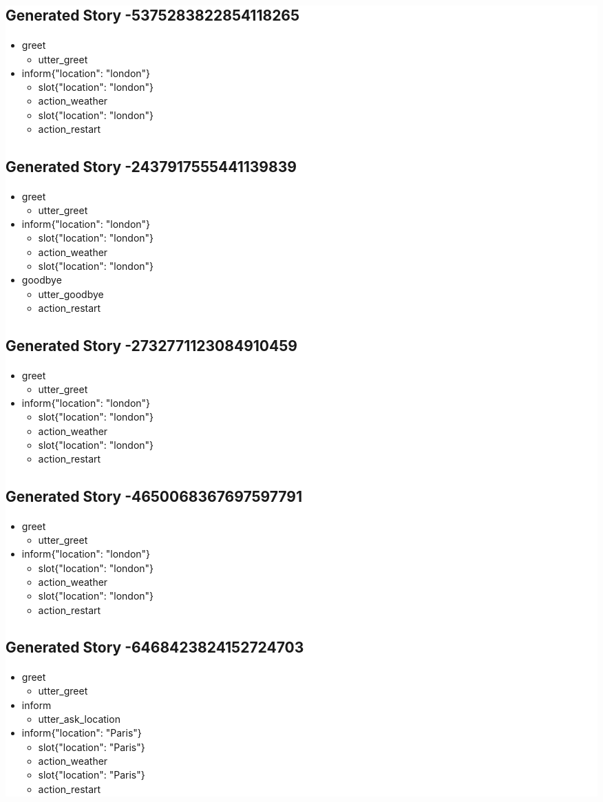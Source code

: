 ## Generated Story -5375283822854118265
* greet
    - utter_greet
* inform{"location": "london"}
    - slot{"location": "london"}
    - action_weather
    - slot{"location": "london"}
    - action_restart


## Generated Story -2437917555441139839
* greet
    - utter_greet
* inform{"location": "london"}
    - slot{"location": "london"}
    - action_weather
    - slot{"location": "london"}
* goodbye
    - utter_goodbye
    - action_restart

## Generated Story -2732771123084910459
* greet
    - utter_greet
* inform{"location": "london"}
    - slot{"location": "london"}
    - action_weather
    - slot{"location": "london"}
    - action_restart

## Generated Story -4650068367697597791
* greet
    - utter_greet
* inform{"location": "london"}
    - slot{"location": "london"}
    - action_weather
    - slot{"location": "london"}
    - action_restart

## Generated Story -6468423824152724703
* greet
    - utter_greet
* inform
    - utter_ask_location
* inform{"location": "Paris"}
    - slot{"location": "Paris"}
    - action_weather
    - slot{"location": "Paris"}
    - action_restart
